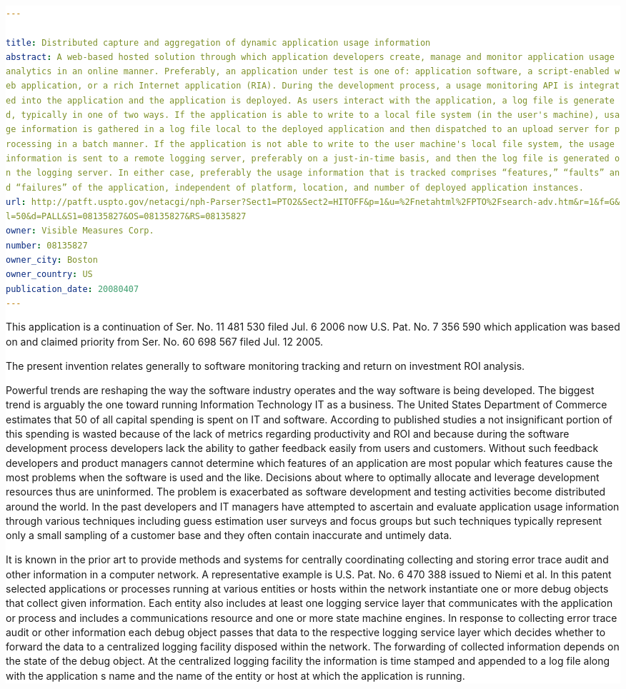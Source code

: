 ```yaml
---

title: Distributed capture and aggregation of dynamic application usage information
abstract: A web-based hosted solution through which application developers create, manage and monitor application usage analytics in an online manner. Preferably, an application under test is one of: application software, a script-enabled web application, or a rich Internet application (RIA). During the development process, a usage monitoring API is integrated into the application and the application is deployed. As users interact with the application, a log file is generated, typically in one of two ways. If the application is able to write to a local file system (in the user's machine), usage information is gathered in a log file local to the deployed application and then dispatched to an upload server for processing in a batch manner. If the application is not able to write to the user machine's local file system, the usage information is sent to a remote logging server, preferably on a just-in-time basis, and then the log file is generated on the logging server. In either case, preferably the usage information that is tracked comprises “features,” “faults” and “failures” of the application, independent of platform, location, and number of deployed application instances.
url: http://patft.uspto.gov/netacgi/nph-Parser?Sect1=PTO2&Sect2=HITOFF&p=1&u=%2Fnetahtml%2FPTO%2Fsearch-adv.htm&r=1&f=G&l=50&d=PALL&S1=08135827&OS=08135827&RS=08135827
owner: Visible Measures Corp.
number: 08135827
owner_city: Boston
owner_country: US
publication_date: 20080407
---
```

This application is a continuation of Ser. No. 11 481 530 filed Jul. 6 2006 now U.S. Pat. No. 7 356 590 which application was based on and claimed priority from Ser. No. 60 698 567 filed Jul. 12 2005.

The present invention relates generally to software monitoring tracking and return on investment ROI analysis.

Powerful trends are reshaping the way the software industry operates and the way software is being developed. The biggest trend is arguably the one toward running Information Technology IT as a business. The United States Department of Commerce estimates that 50 of all capital spending is spent on IT and software. According to published studies a not insignificant portion of this spending is wasted because of the lack of metrics regarding productivity and ROI and because during the software development process developers lack the ability to gather feedback easily from users and customers. Without such feedback developers and product managers cannot determine which features of an application are most popular which features cause the most problems when the software is used and the like. Decisions about where to optimally allocate and leverage development resources thus are uninformed. The problem is exacerbated as software development and testing activities become distributed around the world. In the past developers and IT managers have attempted to ascertain and evaluate application usage information through various techniques including guess estimation user surveys and focus groups but such techniques typically represent only a small sampling of a customer base and they often contain inaccurate and untimely data.

It is known in the prior art to provide methods and systems for centrally coordinating collecting and storing error trace audit and other information in a computer network. A representative example is U.S. Pat. No. 6 470 388 issued to Niemi et al. In this patent selected applications or processes running at various entities or hosts within the network instantiate one or more debug objects that collect given information. Each entity also includes at least one logging service layer that communicates with the application or process and includes a communications resource and one or more state machine engines. In response to collecting error trace audit or other information each debug object passes that data to the respective logging service layer which decides whether to forward the data to a centralized logging facility disposed within the network. The forwarding of collected information depends on the state of the debug object. At the centralized logging facility the information is time stamped and appended to a log file along with the application s name and the name of the entity or host at which the application is running.
